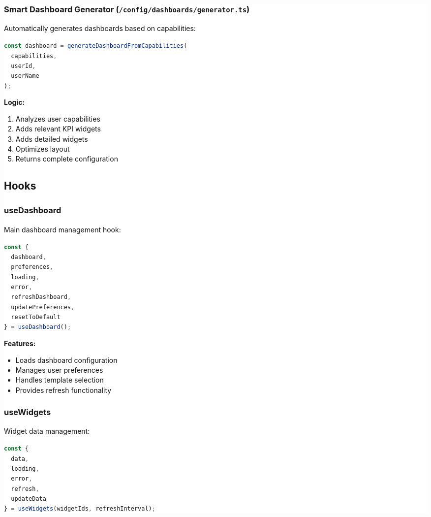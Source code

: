 ### Smart Dashboard Generator (`/config/dashboards/generator.ts`)

Automatically generates dashboards based on capabilities:

```typescript
const dashboard = generateDashboardFromCapabilities(
  capabilities,
  userId,
  userName
);
```

**Logic:**
1. Analyzes user capabilities
2. Adds relevant KPI widgets
3. Adds detailed widgets
4. Optimizes layout
5. Returns complete configuration

## Hooks

### useDashboard
Main dashboard management hook:

```typescript
const {
  dashboard,
  preferences,
  loading,
  error,
  refreshDashboard,
  updatePreferences,
  resetToDefault
} = useDashboard();
```

**Features:**
- Loads dashboard configuration
- Manages user preferences
- Handles template selection
- Provides refresh functionality

### useWidgets
Widget data management:

```typescript
const {
  data,
  loading,
  error,
  refresh,
  updateData
} = useWidgets(widgetIds, refreshInterval);
```
